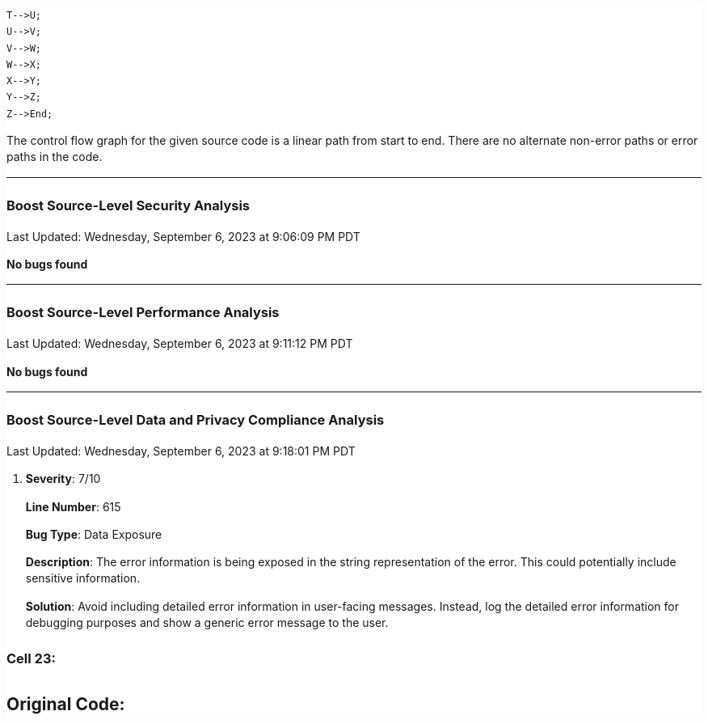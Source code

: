 ```mermaid
T-->U;
U-->V;
V-->W;
W-->X;
X-->Y;
Y-->Z;
Z-->End;

```

The control flow graph for the given source code is a linear path from start to end. There are no alternate non-error paths or error paths in the code.



---

### Boost Source-Level Security Analysis

Last Updated: Wednesday, September 6, 2023 at 9:06:09 PM PDT

**No bugs found**



---

### Boost Source-Level Performance Analysis

Last Updated: Wednesday, September 6, 2023 at 9:11:12 PM PDT

**No bugs found**



---

### Boost Source-Level Data and Privacy Compliance Analysis

Last Updated: Wednesday, September 6, 2023 at 9:18:01 PM PDT

1. **Severity**: 7/10

   **Line Number**: 615

   **Bug Type**: Data Exposure

   **Description**: The error information is being exposed in the string representation of the error. This could potentially include sensitive information.

   **Solution**: Avoid including detailed error information in user-facing messages. Instead, log the detailed error information for debugging purposes and show a generic error message to the user.





### Cell 23:
## Original Code:
